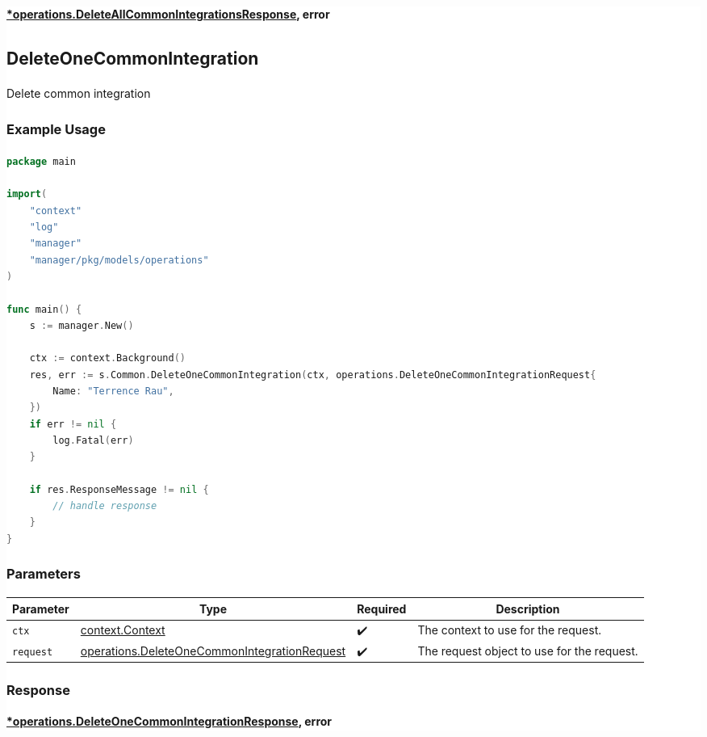 **[*operations.DeleteAllCommonIntegrationsResponse](../../models/operations/deleteallcommonintegrationsresponse.md), error**


## DeleteOneCommonIntegration

Delete common integration

### Example Usage

```go
package main

import(
	"context"
	"log"
	"manager"
	"manager/pkg/models/operations"
)

func main() {
    s := manager.New()

    ctx := context.Background()
    res, err := s.Common.DeleteOneCommonIntegration(ctx, operations.DeleteOneCommonIntegrationRequest{
        Name: "Terrence Rau",
    })
    if err != nil {
        log.Fatal(err)
    }

    if res.ResponseMessage != nil {
        // handle response
    }
}
```

### Parameters

| Parameter                                                                                                    | Type                                                                                                         | Required                                                                                                     | Description                                                                                                  |
| ------------------------------------------------------------------------------------------------------------ | ------------------------------------------------------------------------------------------------------------ | ------------------------------------------------------------------------------------------------------------ | ------------------------------------------------------------------------------------------------------------ |
| `ctx`                                                                                                        | [context.Context](https://pkg.go.dev/context#Context)                                                        | :heavy_check_mark:                                                                                           | The context to use for the request.                                                                          |
| `request`                                                                                                    | [operations.DeleteOneCommonIntegrationRequest](../../models/operations/deleteonecommonintegrationrequest.md) | :heavy_check_mark:                                                                                           | The request object to use for the request.                                                                   |


### Response

**[*operations.DeleteOneCommonIntegrationResponse](../../models/operations/deleteonecommonintegrationresponse.md), error**

